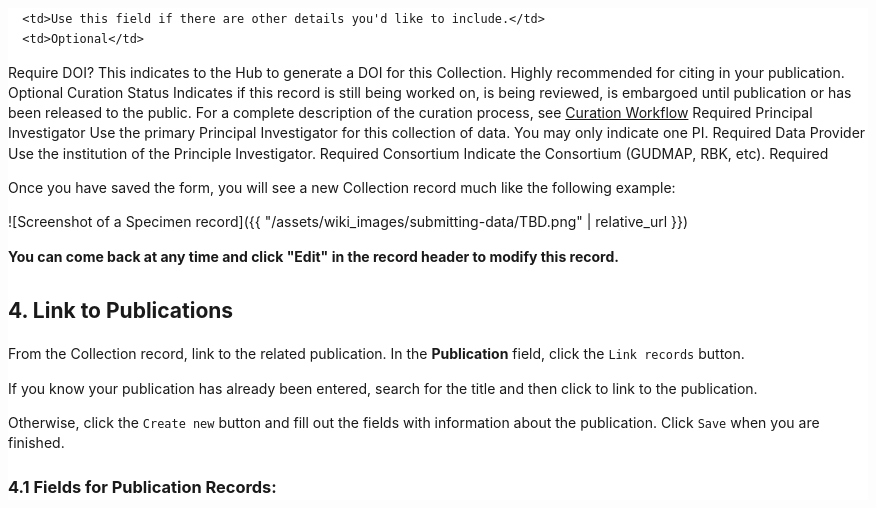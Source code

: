       <td>Use this field if there are other details you'd like to include.</td>
      <td>Optional</td>
   </tr>
   <tr>
      <td>Require DOI?</td>
      <td>This indicates to the Hub to generate a DOI for this Collection. Highly recommended for citing in your publication.</td>
      <td>Optional</td>
   </tr>
   <tr>
      <td class="required">Curation Status</td>
      <td>Indicates if this record is still being worked on, is being reviewed, is embargoed until publication or has been released to the public. For a complete description of the curation process, see <a href="../curation-workflow/">Curation Workflow</a></td>
      <td class="required">Required</td>
   </tr>
   <tr>
      <td class="required">Principal Investigator</td>
      <td>Use the primary Principal Investigator for this collection of data. You may only indicate one PI.</td>
      <td class="required">Required</td>
   </tr>
   <tr>
      <td class="required">Data Provider</td>
      <td>Use the institution of the Principle Investigator.</td>
      <td class="required">Required</td>
   </tr>
   <tr>
      <td class="required">Consortium</td>
      <td>Indicate the Consortium (GUDMAP, RBK, etc).</td>
      <td class="required">Required</td>
   </tr>
</table>

Once you have saved the form, you will see a new Collection record much like the following example:

![Screenshot of a Specimen record]({{ "/assets/wiki_images/submitting-data/TBD.png" | relative_url }})

**You can come back at any time and click "Edit" in the record header to modify this record.**

## 4. Link to Publications

From the Collection record, link to the related publication. In the **Publication** field, click the `Link records` button.

If you know your publication has already been entered, search for the title and then click to link to the publication.

Otherwise, click the `Create new` button and fill out the fields with information about the publication. Click `Save` when you are finished.

### 4.1 Fields for Publication Records:
